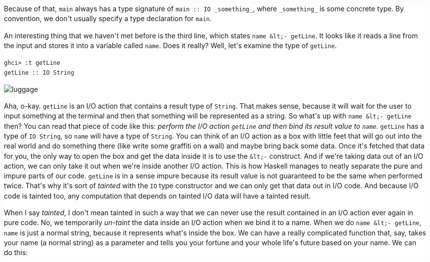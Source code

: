 Because of that,
`main` always has a type signature of `main :: IO _something_`,
where `_something_` is some concrete type.
By convention,
we don't usually specify a type declaration for `main`.

An interesting thing that we haven't met before is the third line,
which states `name &lt;- getLine`.
It looks like it reads a line from the input and stores it into a variable called `name`.
Does it really?
Well,
let's examine the type of `getLine`.

    ghci> :t getLine
    getLine :: IO String

<img src="http://s3.amazonaws.com/lyah/luggage.png" alt="luggage" class="img-left">

Aha,
o-kay.
`getLine` is an I/O action that contains a result type of `String`.
That makes sense,
because it will wait for the user to input something at the terminal and then that something will be represented as a string.
So what's up with `name &lt;- getLine` then?
You can read that piece of code like this: <em>perform the I/O action `getLine` and then bind its result value to `name`</em>.
`getLine` has a type of `IO String`,
so `name` will have a type of `String`.
You can think of an I/O action as a box with little feet that will go out into the real world and do something there (like write some graffiti on a wall) and maybe bring back some data.
Once it's fetched that data for you,
the only way to open the box and get the data inside it is to use the `&lt;-` construct.
And if we're taking data out of an I/O action,
we can only take it out when we're inside another I/O action.
This is how Haskell manages to neatly separate the pure and impure parts of our code.
`getLine` is in a sense impure because its result value is not guaranteed to be the same when performed twice.
That's why it's sort of _tainted_ with the `IO` type constructor and we can only get that data out in I/O code.
And because I/O code is tainted too,
any computation that depends on tainted I/O data will have a tainted result.

When I say _tainted_,
I don't mean tainted in such a way that we can never use the result contained in an I/O action ever again in pure code.
No,
we temporarily _un-taint_ the data inside an I/O action when we bind it to a name.
When we do `name &lt;- getLine`,
`name` is just a normal string,
because it represents what's inside the box.
We can have a really complicated function that,
say,
takes your name (a normal string) as a parameter and tells you your fortune and your whole life's future based on your name.
We can do this:
